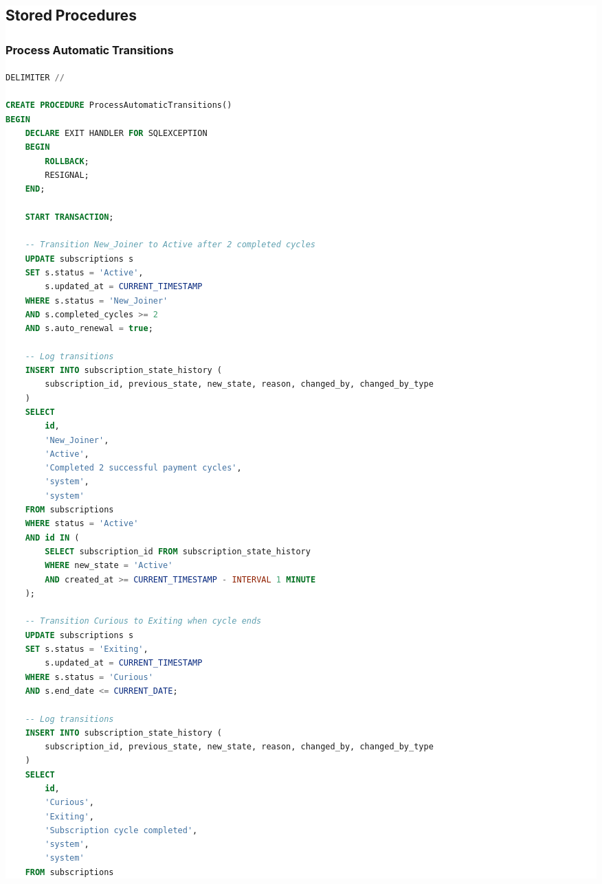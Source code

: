 ## Stored Procedures

### Process Automatic Transitions

```sql
DELIMITER //

CREATE PROCEDURE ProcessAutomaticTransitions()
BEGIN
    DECLARE EXIT HANDLER FOR SQLEXCEPTION
    BEGIN
        ROLLBACK;
        RESIGNAL;
    END;

    START TRANSACTION;

    -- Transition New_Joiner to Active after 2 completed cycles
    UPDATE subscriptions s
    SET s.status = 'Active',
        s.updated_at = CURRENT_TIMESTAMP
    WHERE s.status = 'New_Joiner'
    AND s.completed_cycles >= 2
    AND s.auto_renewal = true;

    -- Log transitions
    INSERT INTO subscription_state_history (
        subscription_id, previous_state, new_state, reason, changed_by, changed_by_type
    )
    SELECT 
        id, 
        'New_Joiner', 
        'Active', 
        'Completed 2 successful payment cycles', 
        'system', 
        'system'
    FROM subscriptions
    WHERE status = 'Active'
    AND id IN (
        SELECT subscription_id FROM subscription_state_history 
        WHERE new_state = 'Active' 
        AND created_at >= CURRENT_TIMESTAMP - INTERVAL 1 MINUTE
    );

    -- Transition Curious to Exiting when cycle ends
    UPDATE subscriptions s
    SET s.status = 'Exiting',
        s.updated_at = CURRENT_TIMESTAMP
    WHERE s.status = 'Curious'
    AND s.end_date <= CURRENT_DATE;

    -- Log transitions
    INSERT INTO subscription_state_history (
        subscription_id, previous_state, new_state, reason, changed_by, changed_by_type
    )
    SELECT 
        id, 
        'Curious', 
        'Exiting', 
        'Subscription cycle completed', 
        'system', 
        'system'
    FROM subscriptions
```
